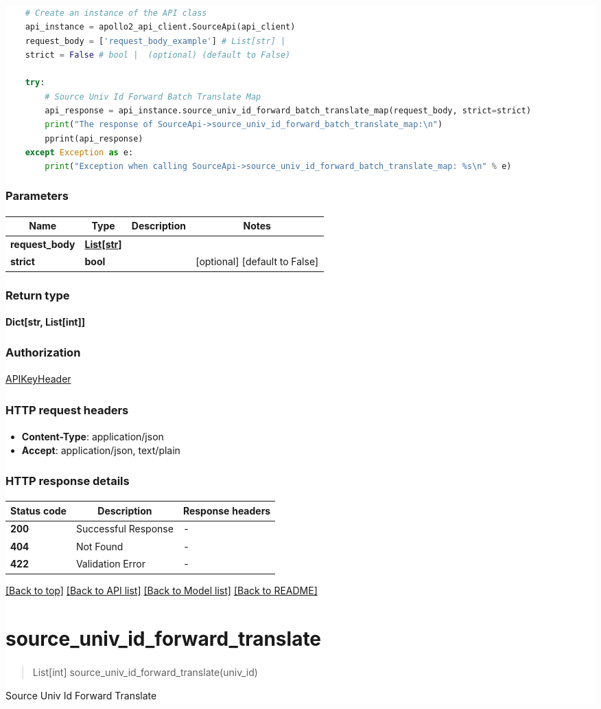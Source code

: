 ```python
    # Create an instance of the API class
    api_instance = apollo2_api_client.SourceApi(api_client)
    request_body = ['request_body_example'] # List[str] | 
    strict = False # bool |  (optional) (default to False)

    try:
        # Source Univ Id Forward Batch Translate Map
        api_response = api_instance.source_univ_id_forward_batch_translate_map(request_body, strict=strict)
        print("The response of SourceApi->source_univ_id_forward_batch_translate_map:\n")
        pprint(api_response)
    except Exception as e:
        print("Exception when calling SourceApi->source_univ_id_forward_batch_translate_map: %s\n" % e)
```

### Parameters

Name | Type | Description  | Notes
------------- | ------------- | ------------- | -------------
 **request_body** | [**List[str]**](str.md)|  | 
 **strict** | **bool**|  | [optional] [default to False]

### Return type

**Dict[str, List[int]]**

### Authorization

[APIKeyHeader](../README.md#APIKeyHeader)

### HTTP request headers

 - **Content-Type**: application/json
 - **Accept**: application/json, text/plain

### HTTP response details
| Status code | Description | Response headers |
|-------------|-------------|------------------|
**200** | Successful Response |  -  |
**404** | Not Found |  -  |
**422** | Validation Error |  -  |

[[Back to top]](#) [[Back to API list]](../README.md#documentation-for-api-endpoints) [[Back to Model list]](../README.md#documentation-for-models) [[Back to README]](../README.md)

# **source_univ_id_forward_translate**
> List[int] source_univ_id_forward_translate(univ_id)

Source Univ Id Forward Translate
